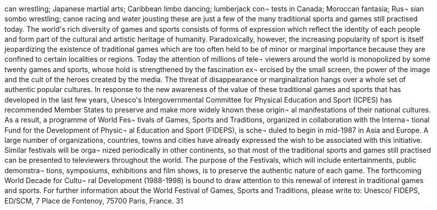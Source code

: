 can wrestling; Japanese martial arts;
Caribbean limbo dancing; lumberjack con¬
tests in Canada; Moroccan fantasia; Rus¬
sian sombo wrestling; canoe racing and
water jousting these are just a few of the
many traditional sports and games still
practised today.
The world's rich diversity of games and
sports consists of forms of expression
which reflect the identity of each people and
form part of the cultural and artistic heritage
of humanity.
Paradoxically, however, the increasing
popularity of sport is itself jeopardizing the
existence of traditional games which are
too often held to be of minor or marginal
importance because they are confined to
certain localities or regions.
Today the attention of millions of tele¬
viewers around the world is monopolized
by some twenty games and sports, whose
hold is strengthened by the fascination ex¬
ercised by the small screen, the power of
the image and the cult of the heroes created
by the media. The threat of disappearance
or marginalization hangs over a whole set
of authentic popular cultures.
In response to the new awareness of the
value of these traditional games and sports
that has developed in the last few years,
Unesco's Intergovernmental Committee for
Physical Education and Sport (ICPES) has
recommended Member States to preserve
and make more widely known these origin¬
al manifestations of their national cultures.
As a result, a programme of World Fes¬
tivals of Games, Sports and Traditions,
organized in collaboration with the Interna¬
tional Fund for the Development of Physic¬
al Education and Sport (FIDEPS), is sche¬
duled to begin in mid-1987 in Asia and
Europe. A large number of organizations,
countries, towns and cities have already
expressed the wish to be associated with
this initiative. Similar festivals will be orga¬
nized periodically in other continents, so
that most of the traditional sports and
games still practised can be presented to
televiewers throughout the world.
The purpose of the Festivals, which will
include entertainments, public demonstra¬
tions, symposiums, exhibitions and film
shows, is to preserve the authentic nature
of each game.
The forthcoming World Decade for Cultu¬
ral Development (1988-1998) is bound to
draw attention to this renewal of interest in
traditional games and sports.
For further information about the World Festival of
Games, Sports and Traditions, please write to: Unesco/
FIDEPS, ED/SCM, 7 Place de Fontenoy, 75700 Paris,
France.
31